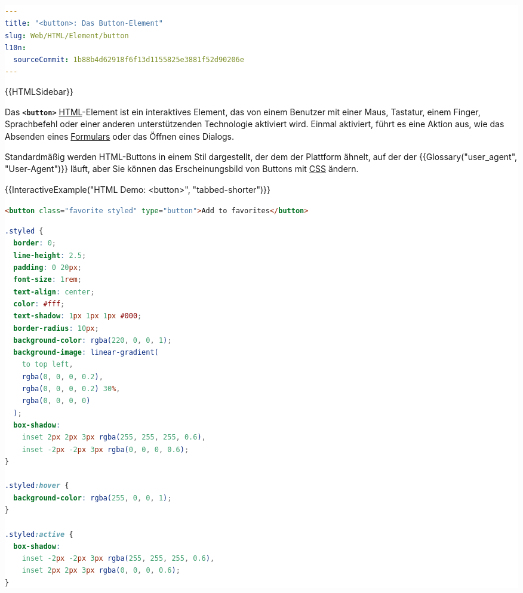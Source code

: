 ```yaml
---
title: "<button>: Das Button-Element"
slug: Web/HTML/Element/button
l10n:
  sourceCommit: 1b88b4d62918f6f13d1155825e3881f52d90206e
---
```


{{HTMLSidebar}}

Das **`<button>`** [HTML](/de/docs/Web/HTML)-Element ist ein interaktives Element, das von einem Benutzer mit einer Maus, Tastatur, einem Finger, Sprachbefehl oder einer anderen unterstützenden Technologie aktiviert wird. Einmal aktiviert, führt es eine Aktion aus, wie das Absenden eines [Formulars](/de/docs/Learn_web_development/Extensions/Forms) oder das Öffnen eines Dialogs.

Standardmäßig werden HTML-Buttons in einem Stil dargestellt, der dem der Plattform ähnelt, auf der der {{Glossary("user_agent", "User-Agent")}} läuft, aber Sie können das Erscheinungsbild von Buttons mit [CSS](/de/docs/Web/CSS) ändern.

{{InteractiveExample("HTML Demo: &lt;button&gt;", "tabbed-shorter")}}

```html interactive-example
<button class="favorite styled" type="button">Add to favorites</button>
```

```css interactive-example
.styled {
  border: 0;
  line-height: 2.5;
  padding: 0 20px;
  font-size: 1rem;
  text-align: center;
  color: #fff;
  text-shadow: 1px 1px 1px #000;
  border-radius: 10px;
  background-color: rgba(220, 0, 0, 1);
  background-image: linear-gradient(
    to top left,
    rgba(0, 0, 0, 0.2),
    rgba(0, 0, 0, 0.2) 30%,
    rgba(0, 0, 0, 0)
  );
  box-shadow:
    inset 2px 2px 3px rgba(255, 255, 255, 0.6),
    inset -2px -2px 3px rgba(0, 0, 0, 0.6);
}

.styled:hover {
  background-color: rgba(255, 0, 0, 1);
}

.styled:active {
  box-shadow:
    inset -2px -2px 3px rgba(255, 255, 255, 0.6),
    inset 2px 2px 3px rgba(0, 0, 0, 0.6);
}
```

